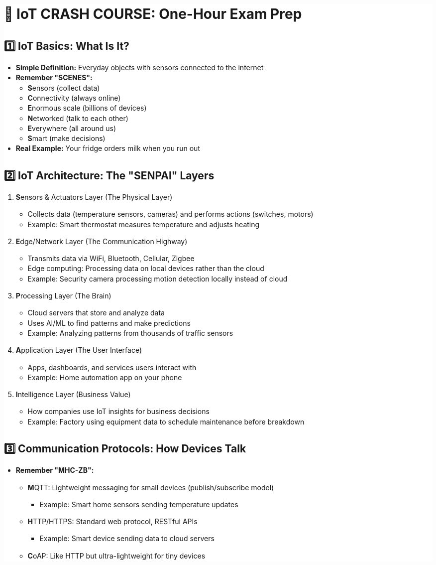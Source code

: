 # 📱 IoT CRASH COURSE: One-Hour Exam Prep

## 1️⃣ IoT Basics: What Is It?

- **Simple Definition:** Everyday objects with sensors connected to the internet
- **Remember "SCENES":**
  - **S**ensors (collect data)
  - **C**onnectivity (always online)
  - **E**normous scale (billions of devices)
  - **N**etworked (talk to each other)
  - **E**verywhere (all around us)
  - **S**mart (make decisions)
- **Real Example:** Your fridge orders milk when you run out

## 2️⃣ IoT Architecture: The "SENPAI" Layers

1. **S**ensors & Actuators Layer (The Physical Layer)

   - Collects data (temperature sensors, cameras) and performs actions (switches, motors)
   - Example: Smart thermostat measures temperature and adjusts heating

2. **E**dge/Network Layer (The Communication Highway)

   - Transmits data via WiFi, Bluetooth, Cellular, Zigbee
   - Edge computing: Processing data on local devices rather than the cloud
   - Example: Security camera processing motion detection locally instead of cloud

3. **P**rocessing Layer (The Brain)

   - Cloud servers that store and analyze data
   - Uses AI/ML to find patterns and make predictions
   - Example: Analyzing patterns from thousands of traffic sensors

4. **A**pplication Layer (The User Interface)

   - Apps, dashboards, and services users interact with
   - Example: Home automation app on your phone

5. **I**ntelligence Layer (Business Value)
   - How companies use IoT insights for business decisions
   - Example: Factory using equipment data to schedule maintenance before breakdown

## 3️⃣ Communication Protocols: How Devices Talk

- **Remember "MHC-ZB":**

  - **M**QTT: Lightweight messaging for small devices (publish/subscribe model)

    - Example: Smart home sensors sending temperature updates

  - **H**TTP/HTTPS: Standard web protocol, RESTful APIs

    - Example: Smart device sending data to cloud servers

  - **C**oAP: Like HTTP but ultra-lightweight for tiny devices
